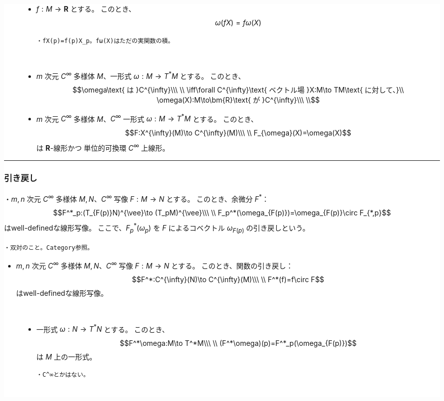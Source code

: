 </dt><dd>

- $f:M\to\bm{R}$ とする。
このとき、
$$\omega(fX)=f\omega(X)$$

      ・fX(p)=f(p)X_p。fω(X)はただの実関数の積。
<br>

- $m$ 次元 $C^{\infty}$ 多様体 $M$、一形式 $\omega:M\to T^*M$ とする。
このとき、
$$\omega\text{ は }C^{\infty}\\\ \\
\iff\forall C^{\infty}\text{ ベクトル場 }X:M\to TM\text{ に対して、}\\
\omega(X):M\to\bm{R}\text{ が }C^{\infty}\\\ \\$$

- $m$ 次元 $C^{\infty}$ 多様体 $M$、$C^{\infty}$ 一形式 $\omega:M\to T^*M$ とする。
このとき、
$$F:X^{\infty}(M)\to C^{\infty}(M)\\\ \\
F_{\omega}(X)=\omega(X)$$
は $\bm{R}$-線形かつ 単位的可換環 $C^{\infty}$ 上線形。


</dd></dl>

---

### 引き戻し



<dl><dt>

・$m,n$ 次元 $C^{\infty}$ 多様体 $M,N$、$C^{\infty}$ 写像 $F:M\to N$ とする。
このとき、余微分 $F^*$：
$$F^*_p:(T_{F(p)}N)^{\vee}\to (T_pM)^{\vee}\\\ \\
F_p^*(\omega_{F(p)})=\omega_{F(p)}\circ F_{*,p}$$
はwell-definedな線形写像。
ここで、$F^*_p(\omega_p)$ を $F$ によるコベクトル $\omega_{F(p)}$ の引き戻しという。

    ・双対のこと。Category参照。

- $m,n$ 次元 $C^{\infty}$ 多様体 $M,N$、$C^{\infty}$ 写像 $F:M\to N$ とする。
このとき、関数の引き戻し：
$$F^*:C^{\infty}(N)\to C^{\infty}(M)\\\ \\
F^*(f)=f\circ F$$
はwell-definedな線形写像。
<br>

</dt><dd>

- 一形式 $\omega:N\to T^*N$ とする。
このとき、
$$F^*\omega:M\to T^*M\\\ \\
(F^*\omega)(p)=F^*_p(\omega_{F(p)})$$
は $M$ 上の一形式。

      ・C^∞とかはない。
<br>
